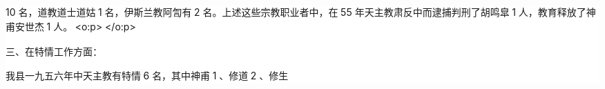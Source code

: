   10
  <span lang="ZH-CN" style='font-family:宋体;mso-ascii-font-family:"Times New Roman";mso-hansi-font-family:
"Times New Roman"'>
   名，道教道士道姑
  </span>
  1
  <span lang="ZH-CN" style='font-family:宋体;
mso-ascii-font-family:"Times New Roman";mso-hansi-font-family:"Times New Roman"'>
   名，伊斯兰教阿訇有
  </span>
  2
  <span lang="ZH-CN" style='font-family:宋体;mso-ascii-font-family:"Times New Roman";
mso-hansi-font-family:"Times New Roman"'>
   名。上述这些宗教职业者中，在
  </span>
  55
  <span lang="ZH-CN" style='font-family:宋体;mso-ascii-font-family:"Times New Roman";
mso-hansi-font-family:"Times New Roman"'>
   年天主教肃反中而逮捕判刑了胡鸣皐
  </span>
  1
  <span lang="ZH-CN" style='font-family:宋体;mso-ascii-font-family:"Times New Roman";
mso-hansi-font-family:"Times New Roman"'>
   人，教育释放了神甫安世杰
  </span>
  1
  <span lang="ZH-CN" style='font-family:宋体;mso-ascii-font-family:"Times New Roman";mso-hansi-font-family:
"Times New Roman"'>
   人。
  </span>
  <o:p>
  </o:p>
 </p>
 <p class="MsoNormal">
  <span lang="ZH-CN" style='font-family:宋体;mso-ascii-font-family:
"Times New Roman";mso-hansi-font-family:"Times New Roman"'>
   三、在特情工作方面：
  </span>
  <o:p>
  </o:p>
 </p>
 <p class="MsoNormal">
  <span lang="ZH-CN" style='font-family:宋体;mso-ascii-font-family:
"Times New Roman";mso-hansi-font-family:"Times New Roman"'>
   我县一九五六年中天主教有特情
  </span>
  6
  <span lang="ZH-CN" style='font-family:宋体;mso-ascii-font-family:"Times New Roman";
mso-hansi-font-family:"Times New Roman"'>
   名，其中神甫
  </span>
  1
  <span lang="ZH-CN" style='font-family:宋体;mso-ascii-font-family:"Times New Roman";mso-hansi-font-family:
"Times New Roman"'>
   、修道
  </span>
  2
  <span lang="ZH-CN" style='font-family:宋体;
mso-ascii-font-family:"Times New Roman";mso-hansi-font-family:"Times New Roman"'>
   、修生
  </span>